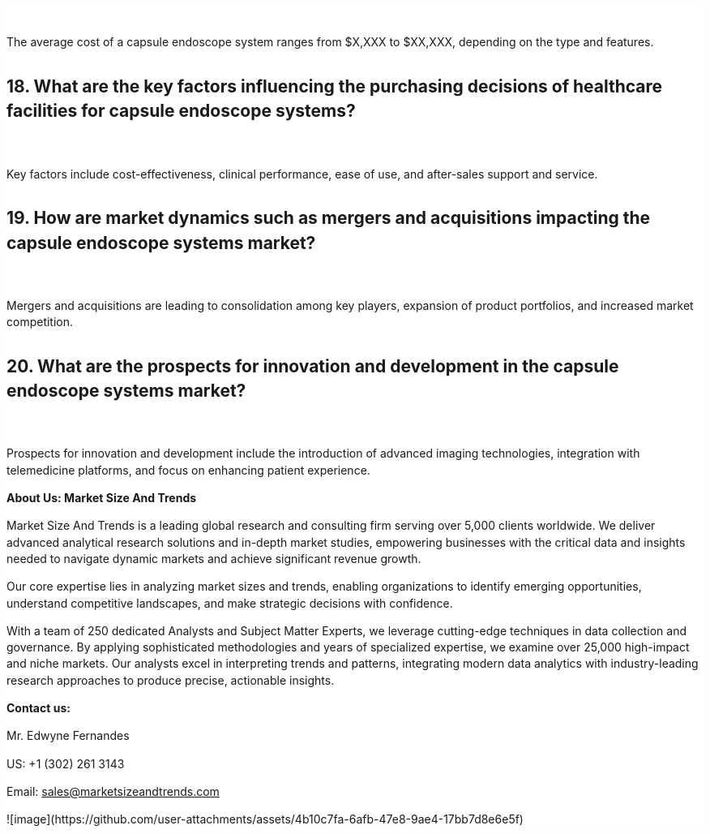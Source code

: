 <p>&nbsp;</p><p>The average cost of a capsule endoscope system ranges from $X,XXX to $XX,XXX, depending on the type and features.</p>  <h2>18. What are the key factors influencing the purchasing decisions of healthcare facilities for capsule endoscope systems?</h2>  <p>&nbsp;</p><p>Key factors include cost-effectiveness, clinical performance, ease of use, and after-sales support and service.</p>  <h2>19. How are market dynamics such as mergers and acquisitions impacting the capsule endoscope systems market?</h2>  <p>&nbsp;</p><p>Mergers and acquisitions are leading to consolidation among key players, expansion of product portfolios, and increased market competition.</p>  <h2>20. What are the prospects for innovation and development in the capsule endoscope systems market?</h2>  <p>&nbsp;</p><p>Prospects for innovation and development include the introduction of advanced imaging technologies, integration with telemedicine platforms, and focus on enhancing patient experience.</p></body></html></p><p><strong>About Us:&nbsp;Market Size And Trends</strong></p><p>Market Size And Trends&nbsp;is a leading global research and consulting firm serving over 5,000 clients worldwide. We deliver advanced analytical research solutions and in-depth market studies, empowering businesses with the critical data and insights needed to navigate dynamic markets and achieve significant revenue growth.</p><p>Our core expertise lies in analyzing market sizes and trends, enabling organizations to identify emerging opportunities, understand competitive landscapes, and make strategic decisions with confidence.</p><p>With a team of 250 dedicated Analysts and Subject Matter Experts, we leverage cutting-edge techniques in data collection and governance. By applying sophisticated methodologies and years of specialized expertise, we examine over 25,000 high-impact and niche markets. Our analysts excel in interpreting trends and patterns, integrating modern data analytics with industry-leading research approaches to produce precise, actionable insights.</p><p><strong>Contact us:</strong></p><p>Mr. Edwyne Fernandes</p><p>US: +1 (302) 261 3143</p><p>Email: <a href="mailto:sales@marketsizeandtrends.com">sales@marketsizeandtrends.com</a>&nbsp;</p>
![image](https://github.com/user-attachments/assets/4b10c7fa-6afb-47e8-9ae4-17bb7d8e6e5f)
